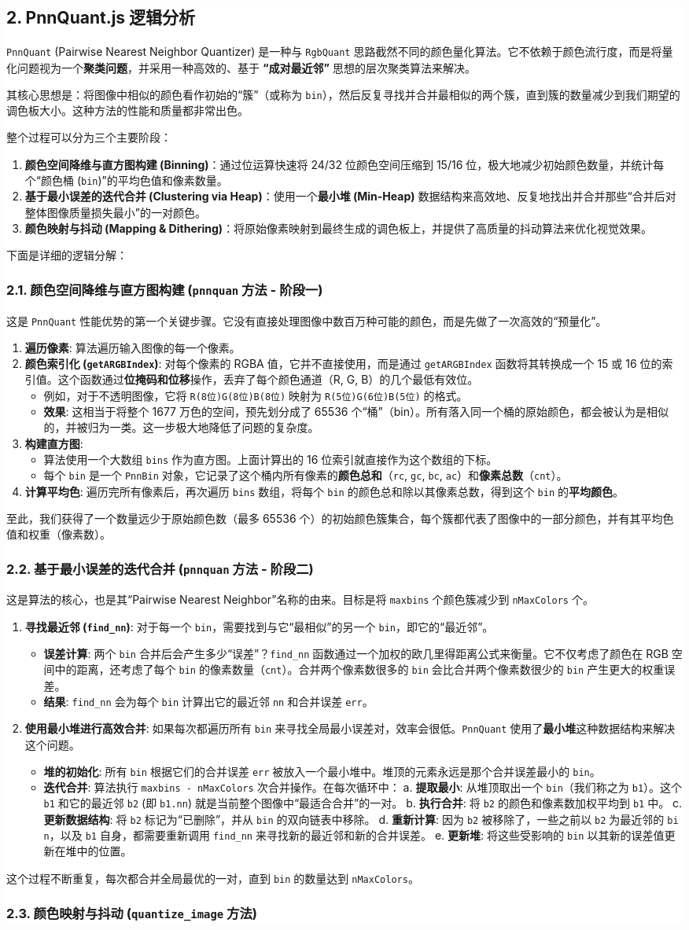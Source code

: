 ## 2. PnnQuant.js 逻辑分析

`PnnQuant` (Pairwise Nearest Neighbor Quantizer) 是一种与 `RgbQuant` 思路截然不同的颜色量化算法。它不依赖于颜色流行度，而是将量化问题视为一个**聚类问题**，并采用一种高效的、基于 **“成对最近邻”** 思想的层次聚类算法来解决。

其核心思想是：将图像中相似的颜色看作初始的“簇”（或称为 `bin`），然后反复寻找并合并最相似的两个簇，直到簇的数量减少到我们期望的调色板大小。这种方法的性能和质量都非常出色。

整个过程可以分为三个主要阶段：

1.  **颜色空间降维与直方图构建 (Binning)**：通过位运算快速将 24/32 位颜色空间压缩到 15/16 位，极大地减少初始颜色数量，并统计每个“颜色桶 (`bin`)”的平均色值和像素数量。
2.  **基于最小误差的迭代合并 (Clustering via Heap)**：使用一个**最小堆 (Min-Heap)** 数据结构来高效地、反复地找出并合并那些“合并后对整体图像质量损失最小”的一对颜色。
3.  **颜色映射与抖动 (Mapping & Dithering)**：将原始像素映射到最终生成的调色板上，并提供了高质量的抖动算法来优化视觉效果。

下面是详细的逻辑分解：

### 2.1. 颜色空间降维与直方图构建 (`pnnquan` 方法 - 阶段一)

这是 `PnnQuant` 性能优势的第一个关键步骤。它没有直接处理图像中数百万种可能的颜色，而是先做了一次高效的“预量化”。

1.  **遍历像素**: 算法遍历输入图像的每一个像素。
2.  **颜色索引化 (`getARGBIndex`)**: 对每个像素的 RGBA 值，它并不直接使用，而是通过 `getARGBIndex` 函数将其转换成一个 15 或 16 位的索引值。这个函数通过**位掩码和位移**操作，丢弃了每个颜色通道（R, G, B）的几个最低有效位。
    *   例如，对于不透明图像，它将 `R(8位)G(8位)B(8位)` 映射为 `R(5位)G(6位)B(5位)` 的格式。
    *   **效果**: 这相当于将整个 1677 万色的空间，预先划分成了 65536 个“桶”（bin）。所有落入同一个桶的原始颜色，都会被认为是相似的，并被归为一类。这一步极大地降低了问题的复杂度。
3.  **构建直方图**:
    *   算法使用一个大数组 `bins` 作为直方图。上面计算出的 16 位索引就直接作为这个数组的下标。
    *   每个 `bin` 是一个 `PnnBin` 对象，它记录了这个桶内所有像素的**颜色总和**（`rc`, `gc`, `bc`, `ac`）和**像素总数**（`cnt`）。
4.  **计算平均色**: 遍历完所有像素后，再次遍历 `bins` 数组，将每个 `bin` 的颜色总和除以其像素总数，得到这个 `bin` 的**平均颜色**。

至此，我们获得了一个数量远少于原始颜色数（最多 65536 个）的初始颜色簇集合，每个簇都代表了图像中的一部分颜色，并有其平均色值和权重（像素数）。

### 2.2. 基于最小误差的迭代合并 (`pnnquan` 方法 - 阶段二)

这是算法的核心，也是其“Pairwise Nearest Neighbor”名称的由来。目标是将 `maxbins` 个颜色簇减少到 `nMaxColors` 个。

1.  **寻找最近邻 (`find_nn`)**: 对于每一个 `bin`，需要找到与它“最相似”的另一个 `bin`，即它的“最近邻”。
    *   **误差计算**: 两个 `bin` 合并后会产生多少“误差”？`find_nn` 函数通过一个加权的欧几里得距离公式来衡量。它不仅考虑了颜色在 RGB 空间中的距离，还考虑了每个 `bin` 的像素数量（`cnt`）。合并两个像素数很多的 `bin` 会比合并两个像素数很少的 `bin` 产生更大的权重误差。
    *   **结果**: `find_nn` 会为每个 `bin` 计算出它的最近邻 `nn` 和合并误差 `err`。

2.  **使用最小堆进行高效合并**: 如果每次都遍历所有 `bin` 来寻找全局最小误差对，效率会很低。`PnnQuant` 使用了**最小堆**这种数据结构来解决这个问题。
    *   **堆的初始化**: 所有 `bin` 根据它们的合并误差 `err` 被放入一个最小堆中。堆顶的元素永远是那个合并误差最小的 `bin`。
    *   **迭代合并**: 算法执行 `maxbins - nMaxColors` 次合并操作。在每次循环中：
        a.  **提取最小**: 从堆顶取出一个 `bin`（我们称之为 `b1`）。这个 `b1` 和它的最近邻 `b2` (即 `b1.nn`) 就是当前整个图像中“最适合合并”的一对。
        b.  **执行合并**: 将 `b2` 的颜色和像素数加权平均到 `b1` 中。
        c.  **更新数据结构**: 将 `b2` 标记为“已删除”，并从 `bin` 的双向链表中移除。
        d.  **重新计算**: 因为 `b2` 被移除了，一些之前以 `b2` 为最近邻的 `bin`，以及 `b1` 自身，都需要重新调用 `find_nn` 来寻找新的最近邻和新的合并误差。
        e.  **更新堆**: 将这些受影响的 `bin` 以其新的误差值更新在堆中的位置。

这个过程不断重复，每次都合并全局最优的一对，直到 `bin` 的数量达到 `nMaxColors`。

### 2.3. 颜色映射与抖动 (`quantize_image` 方法)
